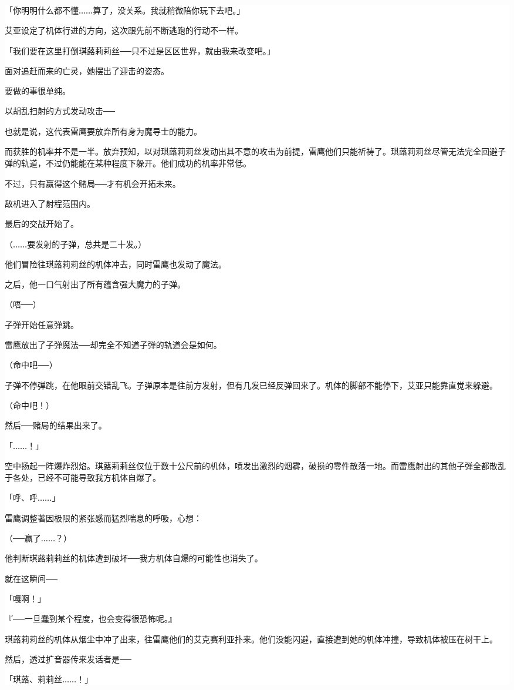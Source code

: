 「你明明什么都不懂……算了，没关系。我就稍微陪你玩下去吧。」

艾亚设定了机体行进的方向，这次跟先前不断逃跑的行动不一样。

「我们要在这里打倒琪蕗莉莉丝──只不过是区区世界，就由我来改变吧。」

面对追赶而来的亡灵，她摆出了迎击的姿态。

要做的事很单纯。

以胡乱扫射的方式发动攻击──

也就是说，这代表雷鹰要放弃所有身为魔导士的能力。

而获胜的机率并不是一半。放弃预知，以对琪蕗莉莉丝发动出其不意的攻击为前提，雷鹰他们只能祈祷了。琪蕗莉莉丝尽管无法完全回避子弹的轨道，不过仍能能在某种程度下躲开。他们成功的机率非常低。

不过，只有赢得这个赌局──才有机会开拓未来。

敌机进入了射程范围内。

最后的交战开始了。

（……要发射的子弹，总共是二十发。）

他们冒险往琪蕗莉莉丝的机体冲去，同时雷鹰也发动了魔法。

之后，他一口气射出了所有蕴含强大魔力的子弹。

（唔──）

子弹开始任意弹跳。

雷鹰放出了子弹魔法──却完全不知道子弹的轨道会是如何。

（命中吧──）

子弹不停弹跳，在他眼前交错乱飞。子弹原本是往前方发射，但有几发已经反弹回来了。机体的脚部不能停下，艾亚只能靠直觉来躲避。

（命中吧！）

然后──赌局的结果出来了。

「……！」

空中扬起一阵爆炸烈焰。琪蕗莉莉丝仅位于数十公尺前的机体，喷发出激烈的烟雾，破损的零件散落一地。而雷鹰射出的其他子弹全都散乱于各处，已经不可能导致我方机体自爆了。

「呼、呼……」

雷鹰调整著因极限的紧张感而猛烈喘息的呼吸，心想：

（──赢了……？）

他判断琪蕗莉莉丝的机体遭到破坏──我方机体自爆的可能性也消失了。

就在这瞬间──

「嘎啊！」

『──一旦蠢到某个程度，也会变得很恐怖呢。』

琪蕗莉莉丝的机体从烟尘中冲了出来，往雷鹰他们的艾克赛利亚扑来。他们没能闪避，直接遭到她的机体冲撞，导致机体被压在树干上。

然后，透过扩音器传来发话者是──

「琪蕗、莉莉丝……！」
